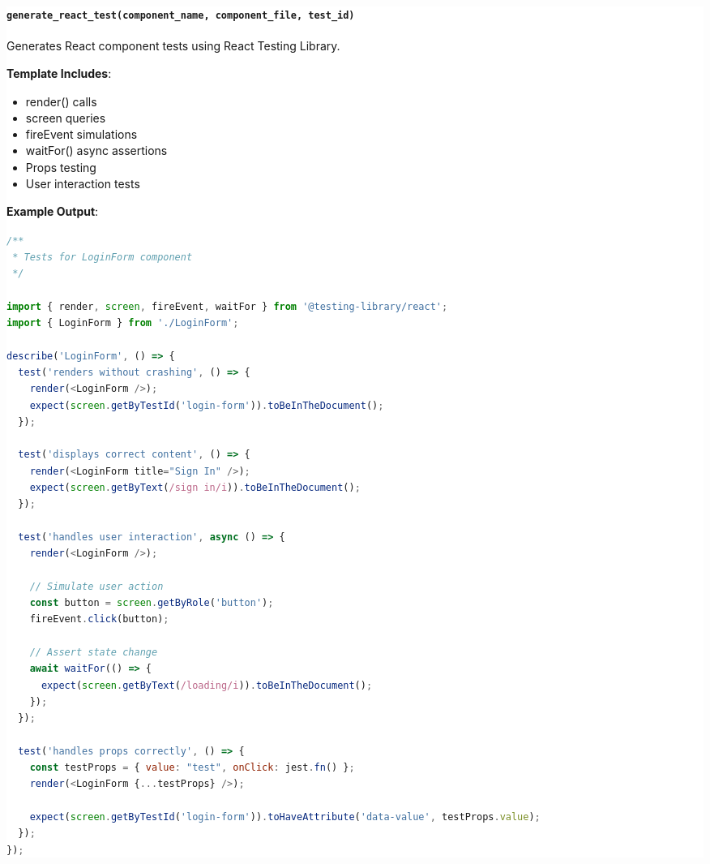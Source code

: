 #### `generate_react_test(component_name, component_file, test_id)`
Generates React component tests using React Testing Library.

**Template Includes**:
- render() calls
- screen queries
- fireEvent simulations
- waitFor() async assertions
- Props testing
- User interaction tests

**Example Output**:
```javascript
/**
 * Tests for LoginForm component
 */

import { render, screen, fireEvent, waitFor } from '@testing-library/react';
import { LoginForm } from './LoginForm';

describe('LoginForm', () => {
  test('renders without crashing', () => {
    render(<LoginForm />);
    expect(screen.getByTestId('login-form')).toBeInTheDocument();
  });

  test('displays correct content', () => {
    render(<LoginForm title="Sign In" />);
    expect(screen.getByText(/sign in/i)).toBeInTheDocument();
  });

  test('handles user interaction', async () => {
    render(<LoginForm />);

    // Simulate user action
    const button = screen.getByRole('button');
    fireEvent.click(button);

    // Assert state change
    await waitFor(() => {
      expect(screen.getByText(/loading/i)).toBeInTheDocument();
    });
  });

  test('handles props correctly', () => {
    const testProps = { value: "test", onClick: jest.fn() };
    render(<LoginForm {...testProps} />);

    expect(screen.getByTestId('login-form')).toHaveAttribute('data-value', testProps.value);
  });
});
```
